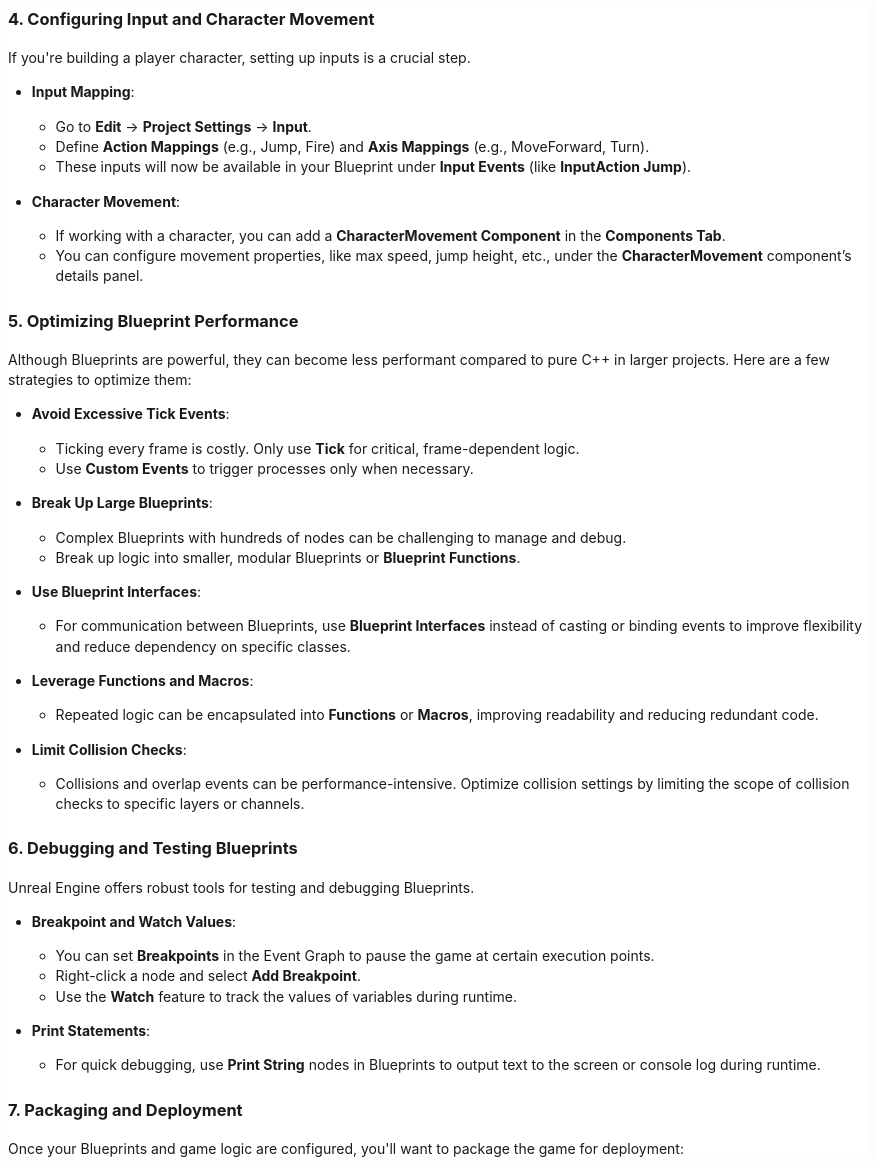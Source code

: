 ### 4. **Configuring Input and Character Movement**
   If you're building a player character, setting up inputs is a crucial step.

   - **Input Mapping**:
     - Go to **Edit** -> **Project Settings** -> **Input**.
     - Define **Action Mappings** (e.g., Jump, Fire) and **Axis Mappings** (e.g., MoveForward, Turn).
     - These inputs will now be available in your Blueprint under **Input Events** (like **InputAction Jump**).
   
   - **Character Movement**:
     - If working with a character, you can add a **CharacterMovement Component** in the **Components Tab**.
     - You can configure movement properties, like max speed, jump height, etc., under the **CharacterMovement** component’s details panel.

### 5. **Optimizing Blueprint Performance**
   Although Blueprints are powerful, they can become less performant compared to pure C++ in larger projects. Here are a few strategies to optimize them:

   - **Avoid Excessive Tick Events**:
     - Ticking every frame is costly. Only use **Tick** for critical, frame-dependent logic.
     - Use **Custom Events** to trigger processes only when necessary.
   
   - **Break Up Large Blueprints**:
     - Complex Blueprints with hundreds of nodes can be challenging to manage and debug.
     - Break up logic into smaller, modular Blueprints or **Blueprint Functions**.
   
   - **Use Blueprint Interfaces**:
     - For communication between Blueprints, use **Blueprint Interfaces** instead of casting or binding events to improve flexibility and reduce dependency on specific classes.
   
   - **Leverage Functions and Macros**:
     - Repeated logic can be encapsulated into **Functions** or **Macros**, improving readability and reducing redundant code.
   
   - **Limit Collision Checks**:
     - Collisions and overlap events can be performance-intensive. Optimize collision settings by limiting the scope of collision checks to specific layers or channels.

### 6. **Debugging and Testing Blueprints**
   Unreal Engine offers robust tools for testing and debugging Blueprints.

   - **Breakpoint and Watch Values**:
     - You can set **Breakpoints** in the Event Graph to pause the game at certain execution points.
     - Right-click a node and select **Add Breakpoint**.
     - Use the **Watch** feature to track the values of variables during runtime.
   
   - **Print Statements**:
     - For quick debugging, use **Print String** nodes in Blueprints to output text to the screen or console log during runtime.

### 7. **Packaging and Deployment**
   Once your Blueprints and game logic are configured, you'll want to package the game for deployment:
